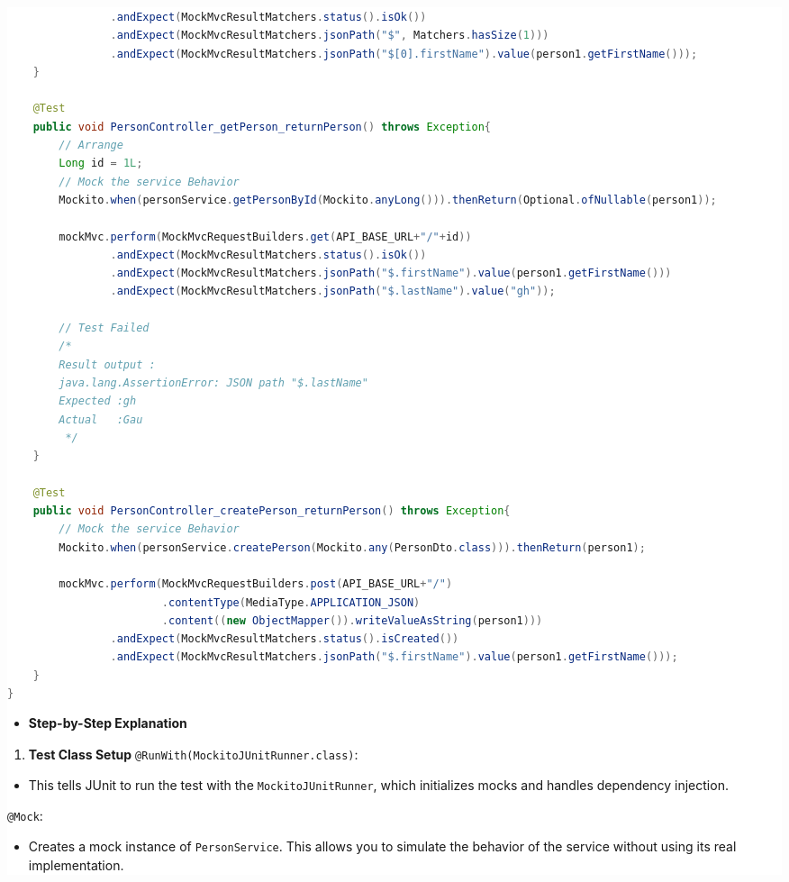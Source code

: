 ```java 
                .andExpect(MockMvcResultMatchers.status().isOk())
                .andExpect(MockMvcResultMatchers.jsonPath("$", Matchers.hasSize(1)))
                .andExpect(MockMvcResultMatchers.jsonPath("$[0].firstName").value(person1.getFirstName()));
    }

    @Test
    public void PersonController_getPerson_returnPerson() throws Exception{
        // Arrange
        Long id = 1L;
        // Mock the service Behavior
        Mockito.when(personService.getPersonById(Mockito.anyLong())).thenReturn(Optional.ofNullable(person1));

        mockMvc.perform(MockMvcRequestBuilders.get(API_BASE_URL+"/"+id))
                .andExpect(MockMvcResultMatchers.status().isOk())
                .andExpect(MockMvcResultMatchers.jsonPath("$.firstName").value(person1.getFirstName()))
                .andExpect(MockMvcResultMatchers.jsonPath("$.lastName").value("gh"));

        // Test Failed
        /*
        Result output :
        java.lang.AssertionError: JSON path "$.lastName"
        Expected :gh
        Actual   :Gau
         */
    }

    @Test
    public void PersonController_createPerson_returnPerson() throws Exception{
        // Mock the service Behavior
        Mockito.when(personService.createPerson(Mockito.any(PersonDto.class))).thenReturn(person1);

        mockMvc.perform(MockMvcRequestBuilders.post(API_BASE_URL+"/")
                        .contentType(MediaType.APPLICATION_JSON)
                        .content((new ObjectMapper()).writeValueAsString(person1))) 
                .andExpect(MockMvcResultMatchers.status().isCreated())
                .andExpect(MockMvcResultMatchers.jsonPath("$.firstName").value(person1.getFirstName()));
    }
}
```

- **Step-by-Step Explanation**
1. __Test Class Setup__
`@RunWith(MockitoJUnitRunner.class)`:
- This tells JUnit to run the test with the `MockitoJUnitRunner`, which initializes mocks and handles dependency injection.

`@Mock`:
- Creates a mock instance of `PersonService`. This allows you to simulate the behavior of the service without using its real implementation.
